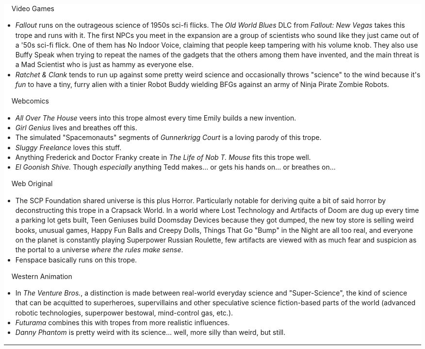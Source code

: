     Video Games 

-   _Fallout_ runs on the outrageous science of 1950s sci-fi flicks. The _Old World Blues_ DLC from _Fallout: New Vegas_ takes this trope and runs with it. The first NPCs you meet in the expansion are a group of scientists who sound like they just came out of a '50s sci-fi flick. One of them has No Indoor Voice, claiming that people keep tampering with his volume knob. They also use Buffy Speak when trying to repeat the names of the gadgets that the others among them have invented, and the main threat is a Mad Scientist who is just as hammy as everyone else.
-   _Ratchet & Clank_ tends to run up against some pretty weird science and occasionally throws "science" to the wind because it's _fun_ to have a tiny, furry alien with a tinier Robot Buddy wielding BFGs against an army of Ninja Pirate Zombie Robots.

    Webcomics 

-   _All Over The House_ veers into this trope almost every time Emily builds a new invention.
-   _Girl Genius_ lives and breathes off this.
-   The simulated "Spacemonauts" segments of _Gunnerkrigg Court_ is a loving parody of this trope.
-   _Sluggy Freelance_ loves this stuff.
-   Anything Frederick and Doctor Franky create in _The Life of Nob T. Mouse_ fits this trope well.
-   _El Goonish Shive._ Though _especially_ anything Tedd makes... or gets his hands on... or breathes on...

    Web Original 

-   The SCP Foundation shared universe is this plus Horror. Particularly notable for deriving quite a bit of said horror by deconstructing this trope in a Crapsack World. In a world where Lost Technology and Artifacts of Doom are dug up every time a parking lot gets built, Teen Geniuses build Doomsday Devices because they got dumped, the new toy store is selling weird books, unusual games, Happy Fun Balls and Creepy Dolls, Things That Go "Bump" in the Night are all too real, and everyone on the planet is constantly playing Superpower Russian Roulette, few artifacts are viewed with as much fear and suspicion as the portal to a universe _where the rules make sense_.
-   Fenspace basically runs on this trope.

    Western Animation 

-   In _The Venture Bros._, a distinction is made between real-world everyday science and "Super-Science", the kind of science that can be acquitted to superheroes, supervillains and other speculative science fiction-based parts of the world (advanced robotic technologies, superpower bestowal, mind-control gas, etc.).
-   _Futurama_ combines this with tropes from more realistic influences.
-   _Danny Phantom_ is pretty weird with its science... well, more silly than weird, but still.

___